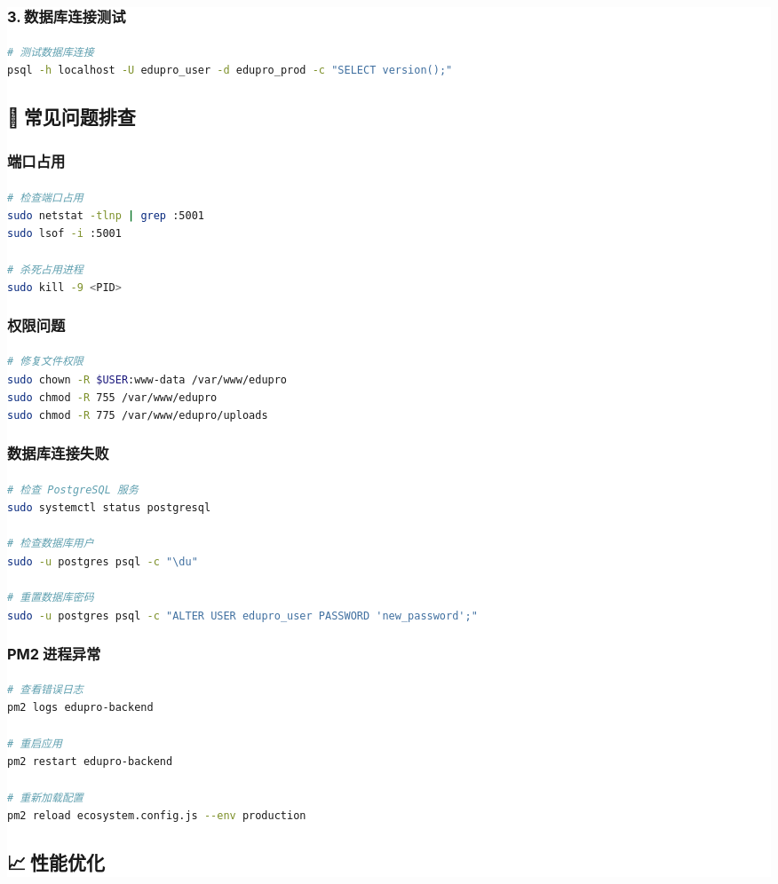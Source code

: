 ### 3. 数据库连接测试
```bash
# 测试数据库连接
psql -h localhost -U edupro_user -d edupro_prod -c "SELECT version();"
```

## 🚨 常见问题排查

### 端口占用
```bash
# 检查端口占用
sudo netstat -tlnp | grep :5001
sudo lsof -i :5001

# 杀死占用进程
sudo kill -9 <PID>
```

### 权限问题
```bash
# 修复文件权限
sudo chown -R $USER:www-data /var/www/edupro
sudo chmod -R 755 /var/www/edupro
sudo chmod -R 775 /var/www/edupro/uploads
```

### 数据库连接失败
```bash
# 检查 PostgreSQL 服务
sudo systemctl status postgresql

# 检查数据库用户
sudo -u postgres psql -c "\du"

# 重置数据库密码
sudo -u postgres psql -c "ALTER USER edupro_user PASSWORD 'new_password';"
```

### PM2 进程异常
```bash
# 查看错误日志
pm2 logs edupro-backend

# 重启应用
pm2 restart edupro-backend

# 重新加载配置
pm2 reload ecosystem.config.js --env production
```

## 📈 性能优化
